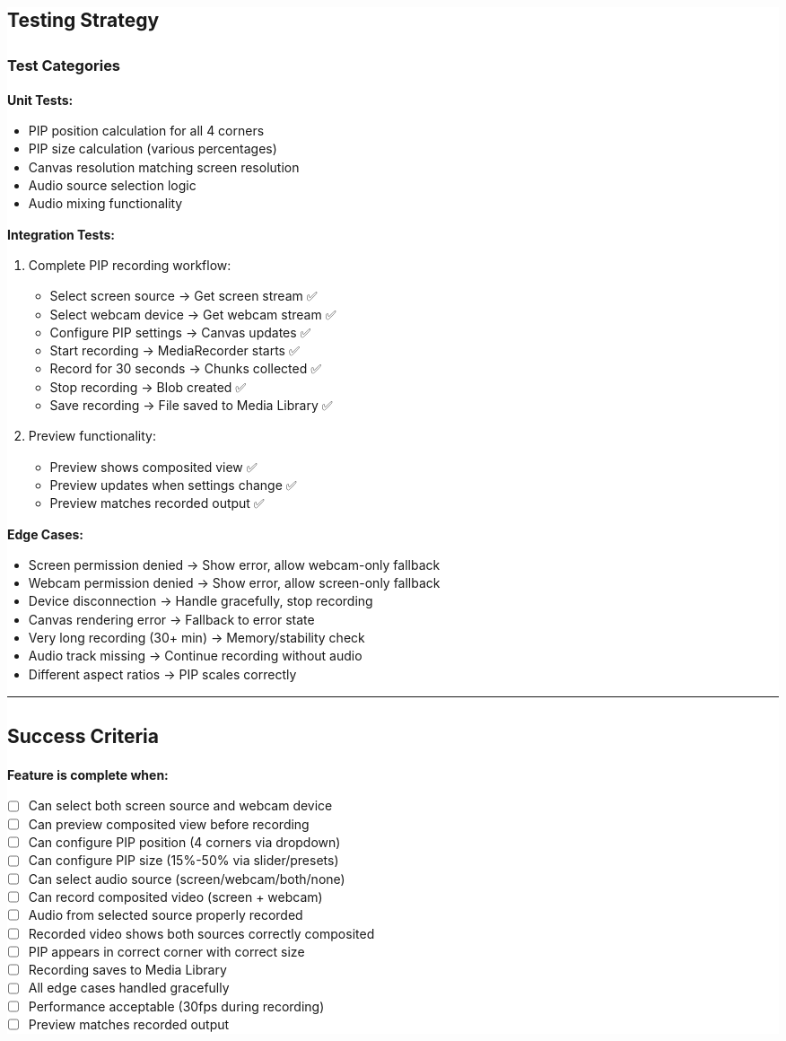 
## Testing Strategy

### Test Categories

**Unit Tests:**
- PIP position calculation for all 4 corners
- PIP size calculation (various percentages)
- Canvas resolution matching screen resolution
- Audio source selection logic
- Audio mixing functionality

**Integration Tests:**
1. Complete PIP recording workflow:
   - Select screen source → Get screen stream ✅
   - Select webcam device → Get webcam stream ✅
   - Configure PIP settings → Canvas updates ✅
   - Start recording → MediaRecorder starts ✅
   - Record for 30 seconds → Chunks collected ✅
   - Stop recording → Blob created ✅
   - Save recording → File saved to Media Library ✅

2. Preview functionality:
   - Preview shows composited view ✅
   - Preview updates when settings change ✅
   - Preview matches recorded output ✅

**Edge Cases:**
- Screen permission denied → Show error, allow webcam-only fallback
- Webcam permission denied → Show error, allow screen-only fallback
- Device disconnection → Handle gracefully, stop recording
- Canvas rendering error → Fallback to error state
- Very long recording (30+ min) → Memory/stability check
- Audio track missing → Continue recording without audio
- Different aspect ratios → PIP scales correctly

---

## Success Criteria

**Feature is complete when:**
- [ ] Can select both screen source and webcam device
- [ ] Can preview composited view before recording
- [ ] Can configure PIP position (4 corners via dropdown)
- [ ] Can configure PIP size (15%-50% via slider/presets)
- [ ] Can select audio source (screen/webcam/both/none)
- [ ] Can record composited video (screen + webcam)
- [ ] Audio from selected source properly recorded
- [ ] Recorded video shows both sources correctly composited
- [ ] PIP appears in correct corner with correct size
- [ ] Recording saves to Media Library
- [ ] All edge cases handled gracefully
- [ ] Performance acceptable (30fps during recording)
- [ ] Preview matches recorded output
